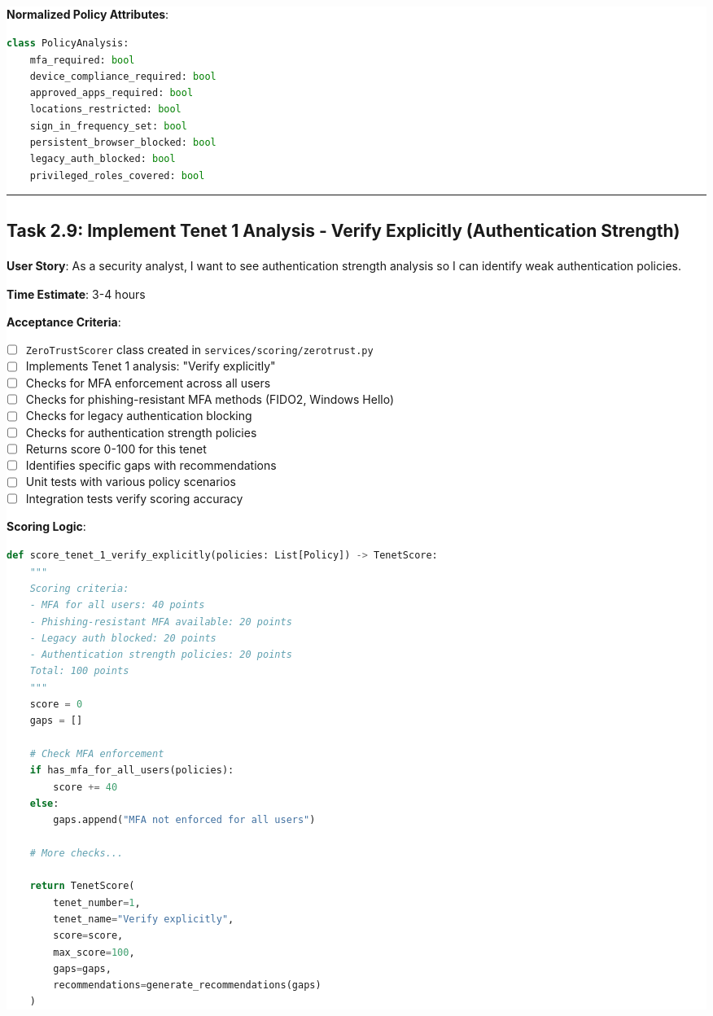 **Normalized Policy Attributes**:
```python
class PolicyAnalysis:
    mfa_required: bool
    device_compliance_required: bool
    approved_apps_required: bool
    locations_restricted: bool
    sign_in_frequency_set: bool
    persistent_browser_blocked: bool
    legacy_auth_blocked: bool
    privileged_roles_covered: bool
```

---

## Task 2.9: Implement Tenet 1 Analysis - Verify Explicitly (Authentication Strength)

**User Story**: As a security analyst, I want to see authentication strength analysis so I can identify weak authentication policies.

**Time Estimate**: 3-4 hours

**Acceptance Criteria**:
- [ ] `ZeroTrustScorer` class created in `services/scoring/zerotrust.py`
- [ ] Implements Tenet 1 analysis: "Verify explicitly"
- [ ] Checks for MFA enforcement across all users
- [ ] Checks for phishing-resistant MFA methods (FIDO2, Windows Hello)
- [ ] Checks for legacy authentication blocking
- [ ] Checks for authentication strength policies
- [ ] Returns score 0-100 for this tenet
- [ ] Identifies specific gaps with recommendations
- [ ] Unit tests with various policy scenarios
- [ ] Integration tests verify scoring accuracy

**Scoring Logic**:
```python
def score_tenet_1_verify_explicitly(policies: List[Policy]) -> TenetScore:
    """
    Scoring criteria:
    - MFA for all users: 40 points
    - Phishing-resistant MFA available: 20 points
    - Legacy auth blocked: 20 points
    - Authentication strength policies: 20 points
    Total: 100 points
    """
    score = 0
    gaps = []

    # Check MFA enforcement
    if has_mfa_for_all_users(policies):
        score += 40
    else:
        gaps.append("MFA not enforced for all users")

    # More checks...

    return TenetScore(
        tenet_number=1,
        tenet_name="Verify explicitly",
        score=score,
        max_score=100,
        gaps=gaps,
        recommendations=generate_recommendations(gaps)
    )
```